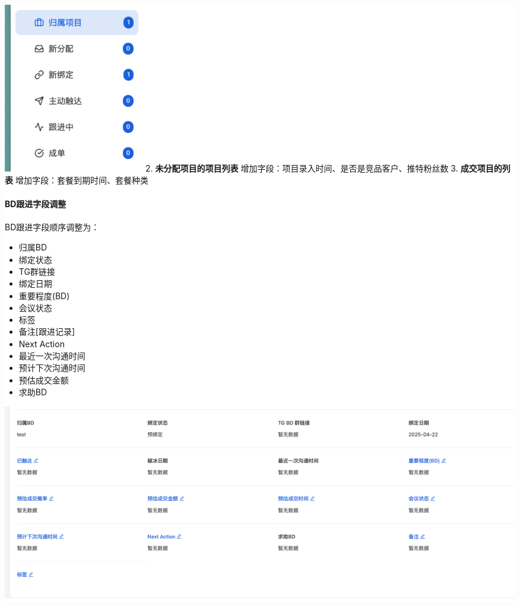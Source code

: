    ![](docx_images/media/image4.png)
2. **未分配项目的项目列表**
   增加字段：项目录入时间、是否是竞品客户、推特粉丝数
3. **成交项目的列表**
   增加字段：套餐到期时间、套餐种类

#### BD跟进字段调整

BD跟进字段顺序调整为：

- 归属BD
- 绑定状态
- TG群链接
- 绑定日期
- 重要程度(BD)
- 会议状态
- 标签
- 备注[跟进记录]
- Next Action
- 最近一次沟通时间
- 预计下次沟通时间
- 预估成交金额
- 求助BD

![](docx_images/media/image6.png)
